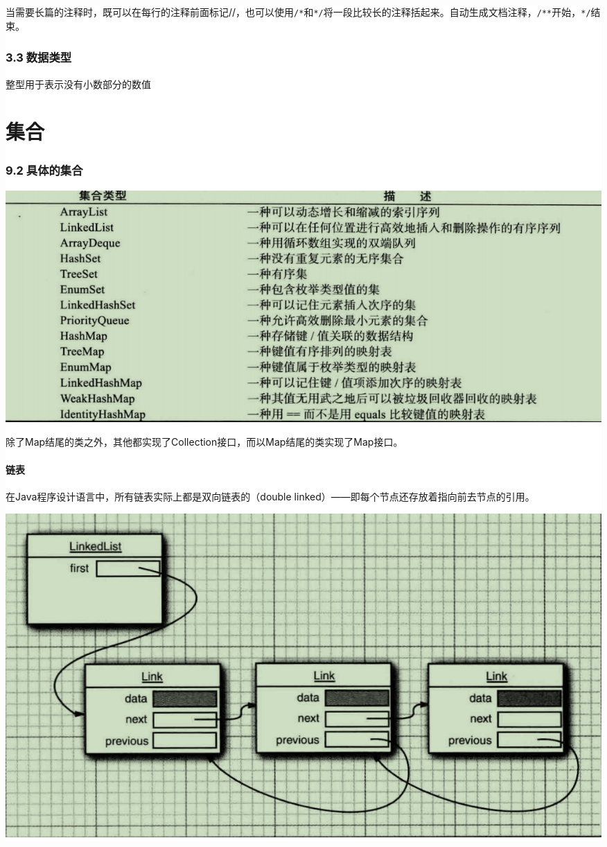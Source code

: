 当需要长篇的注释时，既可以在每行的注释前面标记//，也可以使用`/*`和`*/`将一段比较长的注释括起来。自动生成文档注释，`/**`开始，`*/`结束。

### 3.3 数据类型

整型用于表示没有小数部分的数值



# 集合

### 9.2 具体的集合

![](image/126.png)

除了Map结尾的类之外，其他都实现了Collection接口，而以Map结尾的类实现了Map接口。

#### 链表

在Java程序设计语言中，所有链表实际上都是双向链表的（double linked）——即每个节点还存放着指向前去节点的引用。

![](image/127.png)
